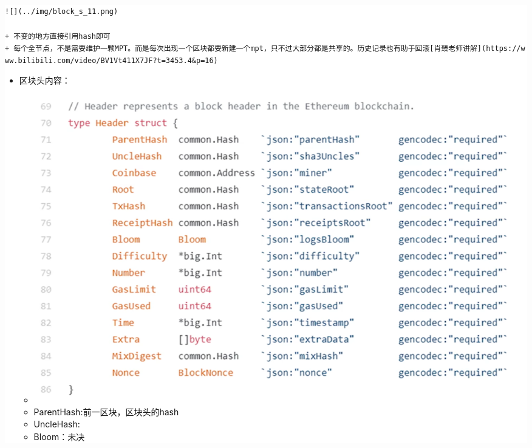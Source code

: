     ![](../img/block_s_11.png)

    + 不变的地方直接引用hash即可
    + 每个全节点，不是需要维护一颗MPT。而是每次出现一个区块都要新建一个mpt，只不过大部分都是共享的。历史记录也有助于回滚[肖臻老师讲解](https://www.bilibili.com/video/BV1Vt411X7JF?t=3453.4&p=16)

+ 区块头内容：

  + ![](../img/block_s_13.png)
  + ParentHash:前一区块，区块头的hash
  + UncleHash:
  + Bloom：未决
